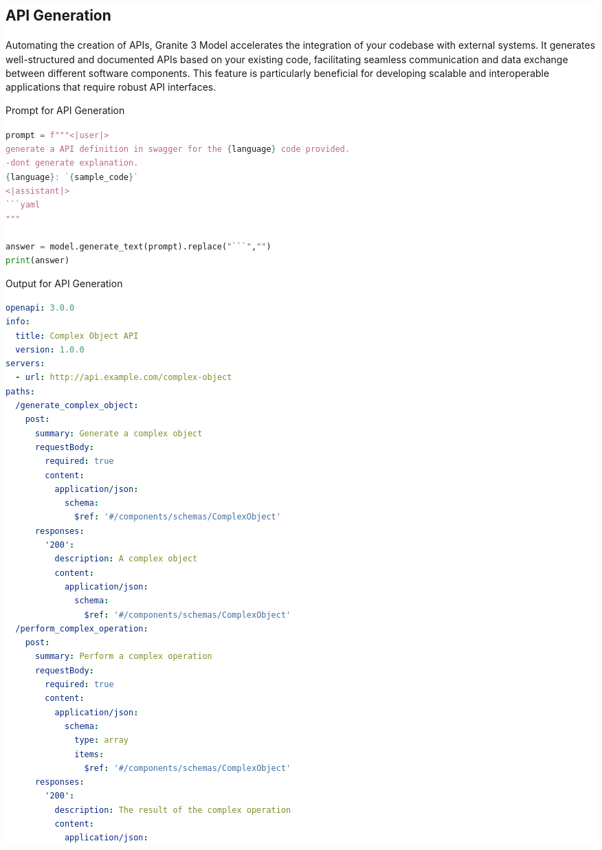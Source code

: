 ## API Generation

Automating the creation of APIs, Granite 3 Model accelerates the integration of your codebase with external systems. It generates well-structured and documented APIs based on your existing code, facilitating seamless communication and data exchange between different software components. This feature is particularly beneficial for developing scalable and interoperable applications that require robust API interfaces.

Prompt for API Generation

```python
prompt = f"""<|user|>
generate a API definition in swagger for the {language} code provided.
-dont generate explanation.
{language}: `{sample_code}`
<|assistant|>
```yaml
"""

answer = model.generate_text(prompt).replace("```","")
print(answer)
```

Output for API Generation

```yaml
openapi: 3.0.0
info:
  title: Complex Object API
  version: 1.0.0
servers:
  - url: http://api.example.com/complex-object
paths:
  /generate_complex_object:
    post:
      summary: Generate a complex object
      requestBody:
        required: true
        content:
          application/json:
            schema:
              $ref: '#/components/schemas/ComplexObject'
      responses:
        '200':
          description: A complex object
          content:
            application/json:
              schema:
                $ref: '#/components/schemas/ComplexObject'
  /perform_complex_operation:
    post:
      summary: Perform a complex operation
      requestBody:
        required: true
        content:
          application/json:
            schema:
              type: array
              items:
                $ref: '#/components/schemas/ComplexObject'
      responses:
        '200':
          description: The result of the complex operation
          content:
            application/json:
```